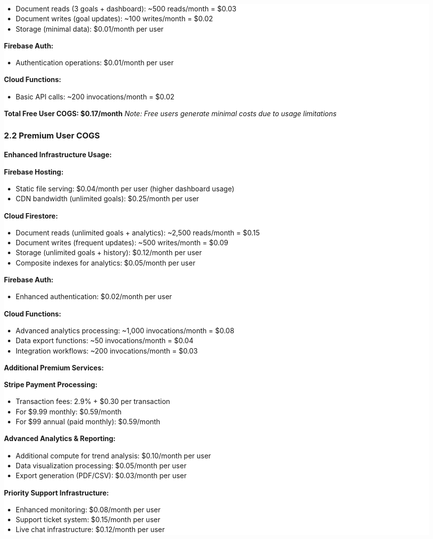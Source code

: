 - Document reads (3 goals + dashboard): ~500 reads/month = $0.03
- Document writes (goal updates): ~100 writes/month = $0.02
- Storage (minimal data): $0.01/month per user

**Firebase Auth:**

- Authentication operations: $0.01/month per user

**Cloud Functions:**

- Basic API calls: ~200 invocations/month = $0.02

**Total Free User COGS: $0.17/month**
_Note: Free users generate minimal costs due to usage limitations_

### 2.2 Premium User COGS

**Enhanced Infrastructure Usage:**

**Firebase Hosting:**

- Static file serving: $0.04/month per user (higher dashboard usage)
- CDN bandwidth (unlimited goals): $0.25/month per user

**Cloud Firestore:**

- Document reads (unlimited goals + analytics): ~2,500 reads/month = $0.15
- Document writes (frequent updates): ~500 writes/month = $0.09
- Storage (unlimited goals + history): $0.12/month per user
- Composite indexes for analytics: $0.05/month per user

**Firebase Auth:**

- Enhanced authentication: $0.02/month per user

**Cloud Functions:**

- Advanced analytics processing: ~1,000 invocations/month = $0.08
- Data export functions: ~50 invocations/month = $0.04
- Integration workflows: ~200 invocations/month = $0.03

**Additional Premium Services:**

**Stripe Payment Processing:**

- Transaction fees: 2.9% + $0.30 per transaction
- For $9.99 monthly: $0.59/month
- For $99 annual (paid monthly): $0.59/month

**Advanced Analytics & Reporting:**

- Additional compute for trend analysis: $0.10/month per user
- Data visualization processing: $0.05/month per user
- Export generation (PDF/CSV): $0.03/month per user

**Priority Support Infrastructure:**

- Enhanced monitoring: $0.08/month per user
- Support ticket system: $0.15/month per user
- Live chat infrastructure: $0.12/month per user
